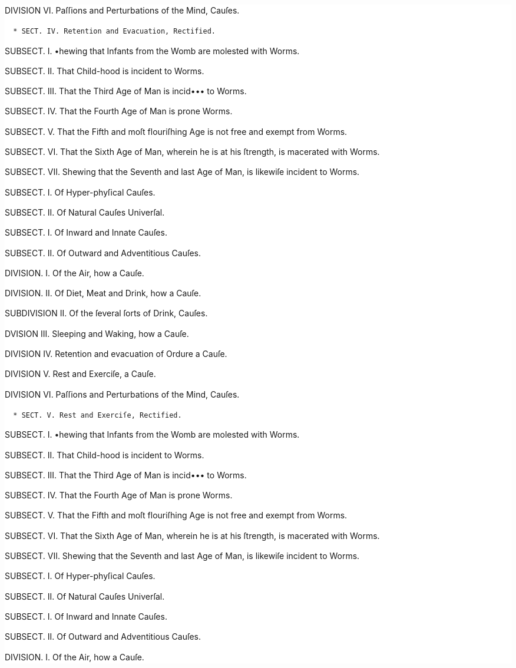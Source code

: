DIVISION VI. Paſſions and Perturbations of the Mind, Cauſes.

      * SECT. IV. Retention and Evacuation, Rectified.

SUBSECT. I. •hewing that Infants from the Womb are molested with Worms.

SUBSECT. II. That Child-hood is incident to Worms.

SUBSECT. III. That the Third Age of Man is incid••• to Worms.

SUBSECT. IV. That the Fourth Age of Man is prone Worms.

SUBSECT. V. That the Fifth and moſt flouriſhing Age is not free and exempt from Worms.

SUBSECT. VI. That the Sixth Age of Man, wherein he is at his ſtrength, is macerated with Worms.

SUBSECT. VII. Shewing that the Seventh and last Age of Man, is likewiſe incident to Worms.

SUBSECT. I. Of Hyper-phyſical Cauſes.

SUBSECT. II. Of Natural Cauſes Univerſal.

SUBSECT. I. Of Inward and Innate Cauſes.

SUBSECT. II. Of Outward and Adventitious Cauſes.

DIVISION. I. Of the Air, how a Cauſe.

DIVISION. II. Of Diet, Meat and Drink, how a Cauſe.

SUBDIVISION II. Of the ſeveral ſorts of Drink, Cauſes.

DVISION III. Sleeping and Waking, how a Cauſe.

DIVISION IV. Retention and evacuation of Ordure a Cauſe.

DIVISION V. Rest and Exerciſe, a Cauſe.

DIVISION VI. Paſſions and Perturbations of the Mind, Cauſes.

      * SECT. V. Rest and Exerciſe, Rectified.

SUBSECT. I. •hewing that Infants from the Womb are molested with Worms.

SUBSECT. II. That Child-hood is incident to Worms.

SUBSECT. III. That the Third Age of Man is incid••• to Worms.

SUBSECT. IV. That the Fourth Age of Man is prone Worms.

SUBSECT. V. That the Fifth and moſt flouriſhing Age is not free and exempt from Worms.

SUBSECT. VI. That the Sixth Age of Man, wherein he is at his ſtrength, is macerated with Worms.

SUBSECT. VII. Shewing that the Seventh and last Age of Man, is likewiſe incident to Worms.

SUBSECT. I. Of Hyper-phyſical Cauſes.

SUBSECT. II. Of Natural Cauſes Univerſal.

SUBSECT. I. Of Inward and Innate Cauſes.

SUBSECT. II. Of Outward and Adventitious Cauſes.

DIVISION. I. Of the Air, how a Cauſe.
